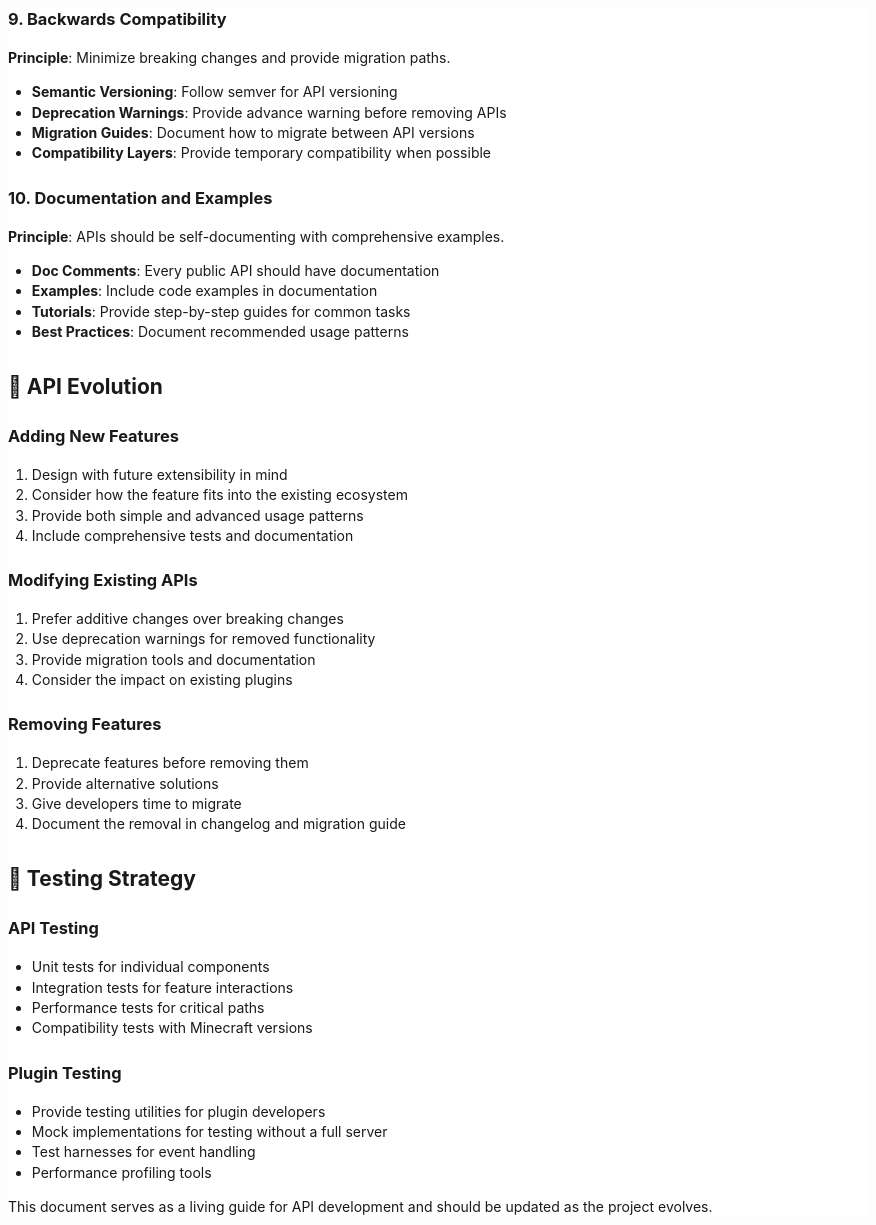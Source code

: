 ### 9. Backwards Compatibility

**Principle**: Minimize breaking changes and provide migration paths.

- **Semantic Versioning**: Follow semver for API versioning
- **Deprecation Warnings**: Provide advance warning before removing APIs
- **Migration Guides**: Document how to migrate between API versions
- **Compatibility Layers**: Provide temporary compatibility when possible

### 10. Documentation and Examples

**Principle**: APIs should be self-documenting with comprehensive examples.

- **Doc Comments**: Every public API should have documentation
- **Examples**: Include code examples in documentation
- **Tutorials**: Provide step-by-step guides for common tasks
- **Best Practices**: Document recommended usage patterns

## 🔄 API Evolution

### Adding New Features
1. Design with future extensibility in mind
2. Consider how the feature fits into the existing ecosystem
3. Provide both simple and advanced usage patterns
4. Include comprehensive tests and documentation

### Modifying Existing APIs
1. Prefer additive changes over breaking changes
2. Use deprecation warnings for removed functionality
3. Provide migration tools and documentation
4. Consider the impact on existing plugins

### Removing Features
1. Deprecate features before removing them
2. Provide alternative solutions
3. Give developers time to migrate
4. Document the removal in changelog and migration guide

## 🧪 Testing Strategy

### API Testing
- Unit tests for individual components
- Integration tests for feature interactions
- Performance tests for critical paths
- Compatibility tests with Minecraft versions

### Plugin Testing
- Provide testing utilities for plugin developers
- Mock implementations for testing without a full server
- Test harnesses for event handling
- Performance profiling tools

This document serves as a living guide for API development and should be updated as the project evolves.
